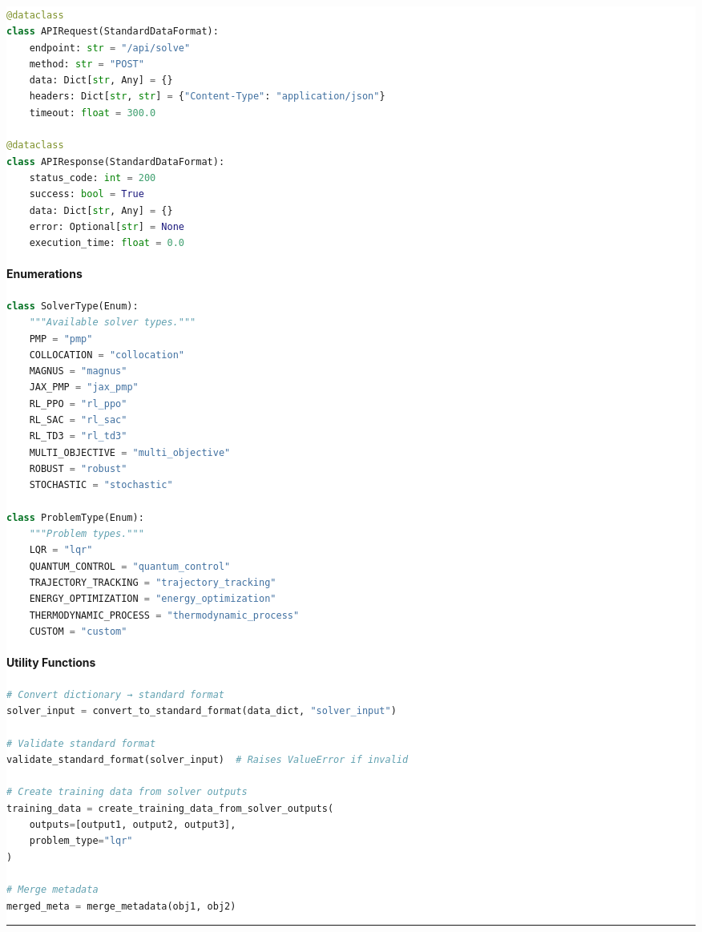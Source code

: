 ```python
@dataclass
class APIRequest(StandardDataFormat):
    endpoint: str = "/api/solve"
    method: str = "POST"
    data: Dict[str, Any] = {}
    headers: Dict[str, str] = {"Content-Type": "application/json"}
    timeout: float = 300.0

@dataclass
class APIResponse(StandardDataFormat):
    status_code: int = 200
    success: bool = True
    data: Dict[str, Any] = {}
    error: Optional[str] = None
    execution_time: float = 0.0
```

#### Enumerations

```python
class SolverType(Enum):
    """Available solver types."""
    PMP = "pmp"
    COLLOCATION = "collocation"
    MAGNUS = "magnus"
    JAX_PMP = "jax_pmp"
    RL_PPO = "rl_ppo"
    RL_SAC = "rl_sac"
    RL_TD3 = "rl_td3"
    MULTI_OBJECTIVE = "multi_objective"
    ROBUST = "robust"
    STOCHASTIC = "stochastic"

class ProblemType(Enum):
    """Problem types."""
    LQR = "lqr"
    QUANTUM_CONTROL = "quantum_control"
    TRAJECTORY_TRACKING = "trajectory_tracking"
    ENERGY_OPTIMIZATION = "energy_optimization"
    THERMODYNAMIC_PROCESS = "thermodynamic_process"
    CUSTOM = "custom"
```

#### Utility Functions

```python
# Convert dictionary → standard format
solver_input = convert_to_standard_format(data_dict, "solver_input")

# Validate standard format
validate_standard_format(solver_input)  # Raises ValueError if invalid

# Create training data from solver outputs
training_data = create_training_data_from_solver_outputs(
    outputs=[output1, output2, output3],
    problem_type="lqr"
)

# Merge metadata
merged_meta = merge_metadata(obj1, obj2)
```

---